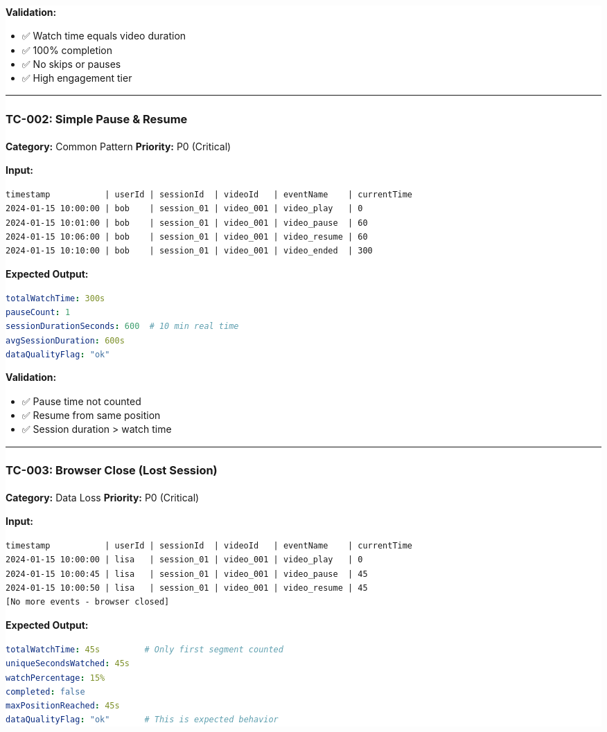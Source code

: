 **Validation:**
- ✅ Watch time equals video duration
- ✅ 100% completion
- ✅ No skips or pauses
- ✅ High engagement tier

---

### **TC-002: Simple Pause & Resume**
**Category:** Common Pattern
**Priority:** P0 (Critical)

**Input:**
```
timestamp           | userId | sessionId  | videoId   | eventName    | currentTime
2024-01-15 10:00:00 | bob    | session_01 | video_001 | video_play   | 0
2024-01-15 10:01:00 | bob    | session_01 | video_001 | video_pause  | 60
2024-01-15 10:06:00 | bob    | session_01 | video_001 | video_resume | 60
2024-01-15 10:10:00 | bob    | session_01 | video_001 | video_ended  | 300
```

**Expected Output:**
```yaml
totalWatchTime: 300s
pauseCount: 1
sessionDurationSeconds: 600  # 10 min real time
avgSessionDuration: 600s
dataQualityFlag: "ok"
```

**Validation:**
- ✅ Pause time not counted
- ✅ Resume from same position
- ✅ Session duration > watch time

---

### **TC-003: Browser Close (Lost Session)**
**Category:** Data Loss
**Priority:** P0 (Critical)

**Input:**
```
timestamp           | userId | sessionId  | videoId   | eventName    | currentTime
2024-01-15 10:00:00 | lisa   | session_01 | video_001 | video_play   | 0
2024-01-15 10:00:45 | lisa   | session_01 | video_001 | video_pause  | 45
2024-01-15 10:00:50 | lisa   | session_01 | video_001 | video_resume | 45
[No more events - browser closed]
```

**Expected Output:**
```yaml
totalWatchTime: 45s         # Only first segment counted
uniqueSecondsWatched: 45s
watchPercentage: 15%
completed: false
maxPositionReached: 45s
dataQualityFlag: "ok"       # This is expected behavior
```
